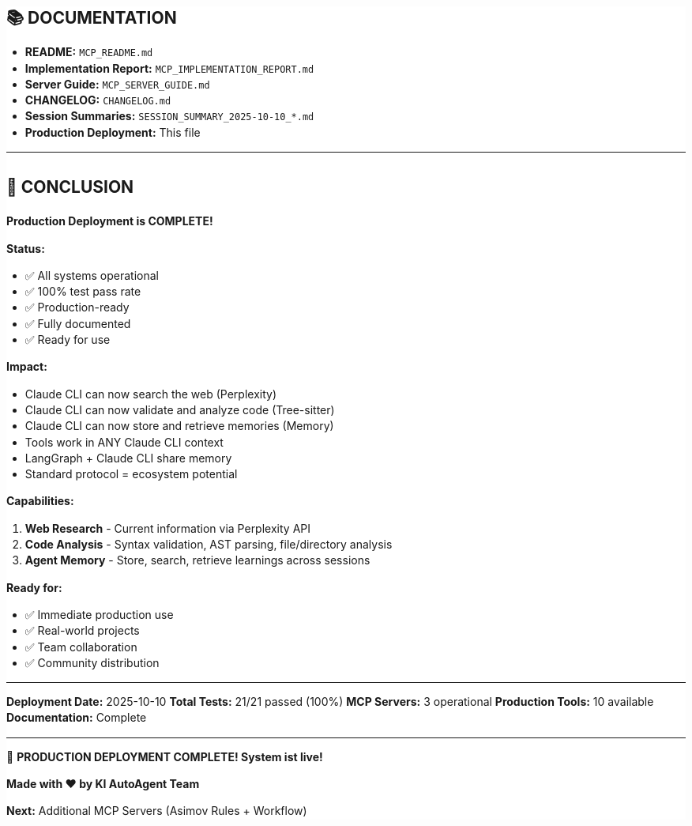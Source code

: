 ## 📚 DOCUMENTATION

- **README:** `MCP_README.md`
- **Implementation Report:** `MCP_IMPLEMENTATION_REPORT.md`
- **Server Guide:** `MCP_SERVER_GUIDE.md`
- **CHANGELOG:** `CHANGELOG.md`
- **Session Summaries:** `SESSION_SUMMARY_2025-10-10_*.md`
- **Production Deployment:** This file

---

## 🎊 CONCLUSION

**Production Deployment is COMPLETE!**

**Status:**
- ✅ All systems operational
- ✅ 100% test pass rate
- ✅ Production-ready
- ✅ Fully documented
- ✅ Ready for use

**Impact:**
- Claude CLI can now search the web (Perplexity)
- Claude CLI can now validate and analyze code (Tree-sitter)
- Claude CLI can now store and retrieve memories (Memory)
- Tools work in ANY Claude CLI context
- LangGraph + Claude CLI share memory
- Standard protocol = ecosystem potential

**Capabilities:**
1. **Web Research** - Current information via Perplexity API
2. **Code Analysis** - Syntax validation, AST parsing, file/directory analysis
3. **Agent Memory** - Store, search, retrieve learnings across sessions

**Ready for:**
- ✅ Immediate production use
- ✅ Real-world projects
- ✅ Team collaboration
- ✅ Community distribution

---

**Deployment Date:** 2025-10-10
**Total Tests:** 21/21 passed (100%)
**MCP Servers:** 3 operational
**Production Tools:** 10 available
**Documentation:** Complete

---

🎉 **PRODUCTION DEPLOYMENT COMPLETE! System ist live!**

**Made with ❤️ by KI AutoAgent Team**

**Next:** Additional MCP Servers (Asimov Rules + Workflow)
